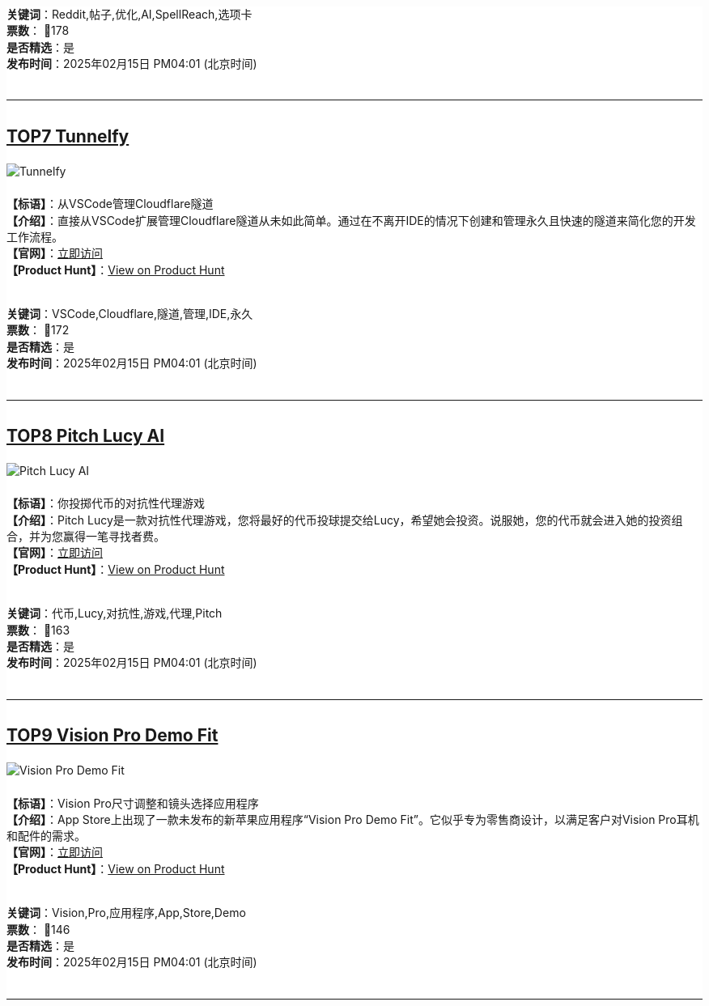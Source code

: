 **关键词**：Reddit,帖子,优化,AI,SpellReach,选项卡<br />
**票数**： 🔺178<br />
**是否精选**：是<br />
**发布时间**：2025年02月15日 PM04:01 (北京时间)<br /><br />

---

## [TOP7    Tunnelfy](https://www.producthunt.com/posts/tunnelfy)
![Tunnelfy](https://ph-files.imgix.net/116d61cb-3298-4e64-9b0a-8bd84df21eb5.gif?auto=format&fit=crop&frame=1&h=512&w=1024)<br /><br />
**【标语】**：从VSCode管理Cloudflare隧道<br />
**【介绍】**：直接从VSCode扩展管理Cloudflare隧道从未如此简单。通过在不离开IDE的情况下创建和管理永久且快速的隧道来简化您的开发工作流程。<br />
**【官网】**：[立即访问](https://www.producthunt.com/r/VUV6AKMTL6WRSB)<br />
**【Product Hunt】**：[View on Product Hunt](https://www.producthunt.com/posts/tunnelfy)<br /><br />

**关键词**：VSCode,Cloudflare,隧道,管理,IDE,永久<br />
**票数**： 🔺172<br />
**是否精选**：是<br />
**发布时间**：2025年02月15日 PM04:01 (北京时间)<br /><br />

---

## [TOP8    Pitch Lucy AI](https://www.producthunt.com/posts/pitch-lucy-ai)
![Pitch Lucy AI](https://ph-files.imgix.net/f5c1f20b-7e27-451c-affe-d19aec56d236.png?auto=format&fit=crop&frame=1&h=512&w=1024)<br /><br />
**【标语】**：你投掷代币的对抗性代理游戏<br />
**【介绍】**：Pitch Lucy是一款对抗性代理游戏，您将最好的代币投球提交给Lucy，希望她会投资。说服她，您的代币就会进入她的投资组合，并为您赢得一笔寻找者费。<br />
**【官网】**：[立即访问](https://www.producthunt.com/r/NNFSQP43ZIGD3K)<br />
**【Product Hunt】**：[View on Product Hunt](https://www.producthunt.com/posts/pitch-lucy-ai)<br /><br />

**关键词**：代币,Lucy,对抗性,游戏,代理,Pitch<br />
**票数**： 🔺163<br />
**是否精选**：是<br />
**发布时间**：2025年02月15日 PM04:01 (北京时间)<br /><br />

---

## [TOP9    Vision Pro Demo Fit](https://www.producthunt.com/posts/vision-pro-demo-fit)
![Vision Pro Demo Fit](https://ph-files.imgix.net/8f69ef21-a8bc-4873-8de3-f0eed179366e.jpeg?auto=format&fit=crop&frame=1&h=512&w=1024)<br /><br />
**【标语】**：Vision Pro尺寸调整和镜头选择应用程序<br />
**【介绍】**：App Store上出现了一款未发布的新苹果应用程序“Vision Pro Demo Fit”。它似乎专为零售商设计，以满足客户对Vision Pro耳机和配件的需求。<br />
**【官网】**：[立即访问](https://www.producthunt.com/r/ABESZGTDYMHI6Q)<br />
**【Product Hunt】**：[View on Product Hunt](https://www.producthunt.com/posts/vision-pro-demo-fit)<br /><br />

**关键词**：Vision,Pro,应用程序,App,Store,Demo<br />
**票数**： 🔺146<br />
**是否精选**：是<br />
**发布时间**：2025年02月15日 PM04:01 (北京时间)<br /><br />

---